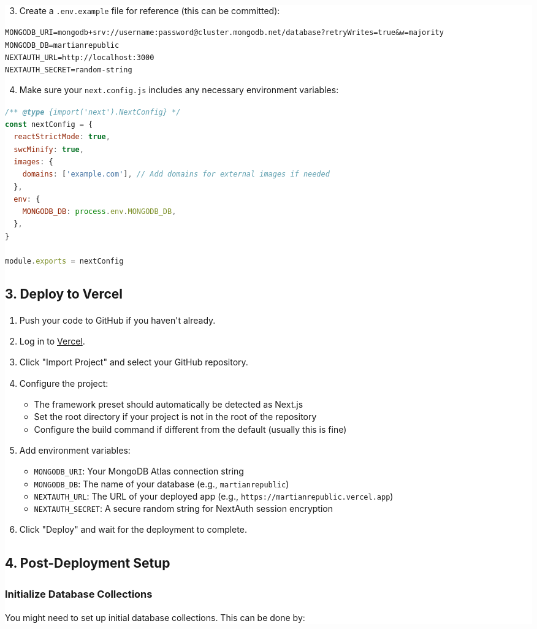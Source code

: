 3. Create a `.env.example` file for reference (this can be committed):

```
MONGODB_URI=mongodb+srv://username:password@cluster.mongodb.net/database?retryWrites=true&w=majority
MONGODB_DB=martianrepublic
NEXTAUTH_URL=http://localhost:3000
NEXTAUTH_SECRET=random-string
```

4. Make sure your `next.config.js` includes any necessary environment variables:

```js
/** @type {import('next').NextConfig} */
const nextConfig = {
  reactStrictMode: true,
  swcMinify: true,
  images: {
    domains: ['example.com'], // Add domains for external images if needed
  },
  env: {
    MONGODB_DB: process.env.MONGODB_DB,
  },
}

module.exports = nextConfig
```

## 3. Deploy to Vercel

1. Push your code to GitHub if you haven't already.

2. Log in to [Vercel](https://vercel.com).

3. Click "Import Project" and select your GitHub repository.

4. Configure the project:
   - The framework preset should automatically be detected as Next.js
   - Set the root directory if your project is not in the root of the repository
   - Configure the build command if different from the default (usually this is fine)

5. Add environment variables:
   - `MONGODB_URI`: Your MongoDB Atlas connection string
   - `MONGODB_DB`: The name of your database (e.g., `martianrepublic`)
   - `NEXTAUTH_URL`: The URL of your deployed app (e.g., `https://martianrepublic.vercel.app`)
   - `NEXTAUTH_SECRET`: A secure random string for NextAuth session encryption

6. Click "Deploy" and wait for the deployment to complete.

## 4. Post-Deployment Setup

### Initialize Database Collections

You might need to set up initial database collections. This can be done by:
